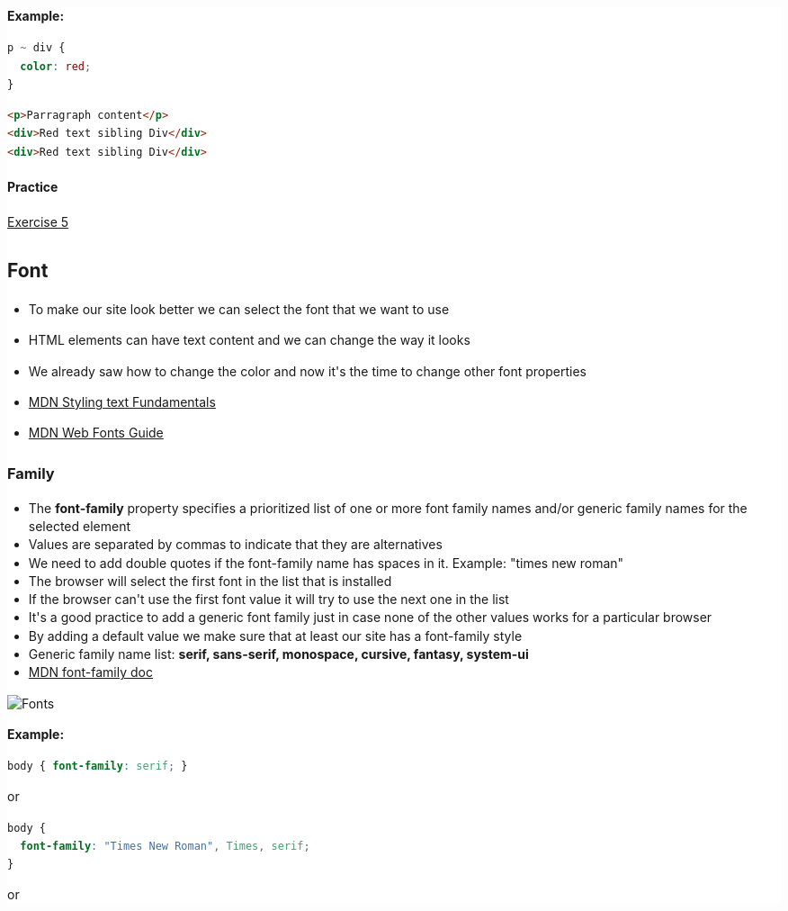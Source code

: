 **Example:**
```css
p ~ div {
  color: red;
}
```
```html
<p>Parragraph content</p>
<div>Red text sibling Div</div>
<div>Red text sibling Div</div>
```

#### Practice
[Exercise 5](exercises/css/ex_5.md)

## Font
* To make our site look better we can select the font that we want to use
* HTML elements can have text content and we can change the way it looks
* We already saw how to change the color and now it's the time to change other font properties

* [MDN Styling text Fundamentals](https://developer.mozilla.org/en-US/docs/Learn/CSS/Styling_text/Fundamentals)
* [MDN Web Fonts Guide](https://developer.mozilla.org/en-US/docs/Learn/CSS/Styling_text/Web_fonts)

### Family
* The **font-family** property specifies a prioritized list of one or more font family names and/or generic family names for the selected element
* Values are separated by commas to indicate that they are alternatives
* We need to add double quotes if the font-family name has spaces in it. Example: "times new roman"
* The browser will select the first font in the list that is installed
* If the browser can't use the first font value it will try to use the next one in the list
* It's a good practice to add a generic font family just in case none of the other values works for a particular browser
* By adding a default value we make sure that at least our site has a font-family style
* Generic family name list: **serif, sans-serif, monospace, cursive, fantasy, system-ui**
* [MDN font-family doc](https://developer.mozilla.org/en-US/docs/Web/CSS/font-family)

![Fonts](./resources/css/fonts.png)

**Example:**
```css
body { font-family: serif; }
```

or

```css
body {
  font-family: "Times New Roman", Times, serif;
}
```

or
